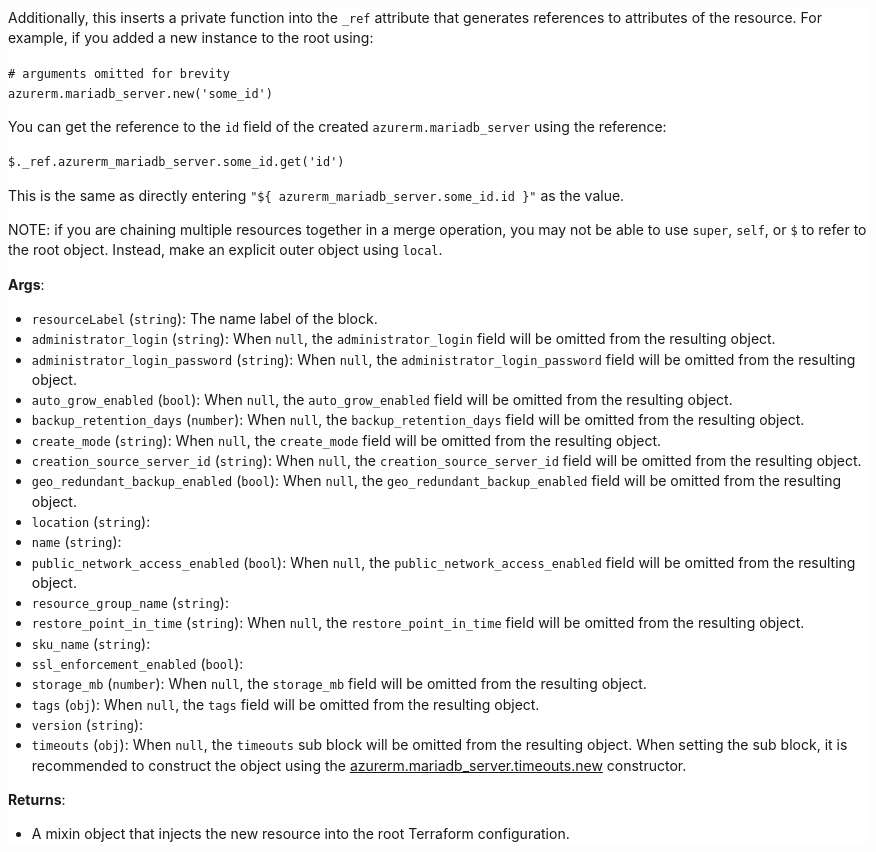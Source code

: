 Additionally, this inserts a private function into the `_ref` attribute that generates references to attributes of the
resource. For example, if you added a new instance to the root using:

    # arguments omitted for brevity
    azurerm.mariadb_server.new('some_id')

You can get the reference to the `id` field of the created `azurerm.mariadb_server` using the reference:

    $._ref.azurerm_mariadb_server.some_id.get('id')

This is the same as directly entering `"${ azurerm_mariadb_server.some_id.id }"` as the value.

NOTE: if you are chaining multiple resources together in a merge operation, you may not be able to use `super`, `self`,
or `$` to refer to the root object. Instead, make an explicit outer object using `local`.

**Args**:
  - `resourceLabel` (`string`): The name label of the block.
  - `administrator_login` (`string`):  When `null`, the `administrator_login` field will be omitted from the resulting object.
  - `administrator_login_password` (`string`):  When `null`, the `administrator_login_password` field will be omitted from the resulting object.
  - `auto_grow_enabled` (`bool`):  When `null`, the `auto_grow_enabled` field will be omitted from the resulting object.
  - `backup_retention_days` (`number`):  When `null`, the `backup_retention_days` field will be omitted from the resulting object.
  - `create_mode` (`string`):  When `null`, the `create_mode` field will be omitted from the resulting object.
  - `creation_source_server_id` (`string`):  When `null`, the `creation_source_server_id` field will be omitted from the resulting object.
  - `geo_redundant_backup_enabled` (`bool`):  When `null`, the `geo_redundant_backup_enabled` field will be omitted from the resulting object.
  - `location` (`string`): 
  - `name` (`string`): 
  - `public_network_access_enabled` (`bool`):  When `null`, the `public_network_access_enabled` field will be omitted from the resulting object.
  - `resource_group_name` (`string`): 
  - `restore_point_in_time` (`string`):  When `null`, the `restore_point_in_time` field will be omitted from the resulting object.
  - `sku_name` (`string`): 
  - `ssl_enforcement_enabled` (`bool`): 
  - `storage_mb` (`number`):  When `null`, the `storage_mb` field will be omitted from the resulting object.
  - `tags` (`obj`):  When `null`, the `tags` field will be omitted from the resulting object.
  - `version` (`string`): 
  - `timeouts` (`obj`):  When `null`, the `timeouts` sub block will be omitted from the resulting object. When setting the sub block, it is recommended to construct the object using the [azurerm.mariadb_server.timeouts.new](#fn-mariadbservertimeoutsnew) constructor.

**Returns**:
- A mixin object that injects the new resource into the root Terraform configuration.
